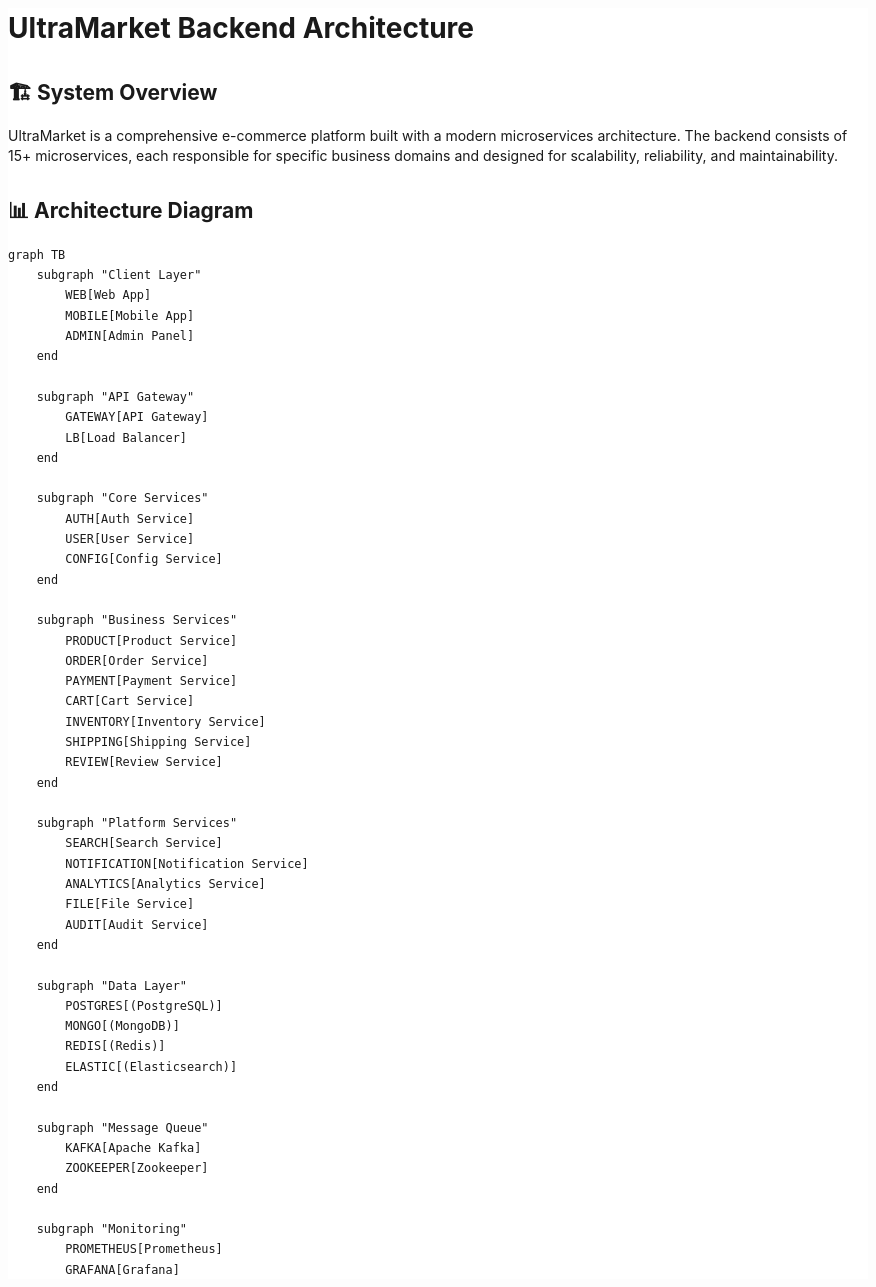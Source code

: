 # UltraMarket Backend Architecture

## 🏗️ System Overview

UltraMarket is a comprehensive e-commerce platform built with a modern microservices architecture. The backend consists of 15+ microservices, each responsible for specific business domains and designed for scalability, reliability, and maintainability.

## 📊 Architecture Diagram

```mermaid
graph TB
    subgraph "Client Layer"
        WEB[Web App]
        MOBILE[Mobile App]
        ADMIN[Admin Panel]
    end

    subgraph "API Gateway"
        GATEWAY[API Gateway]
        LB[Load Balancer]
    end

    subgraph "Core Services"
        AUTH[Auth Service]
        USER[User Service]
        CONFIG[Config Service]
    end

    subgraph "Business Services"
        PRODUCT[Product Service]
        ORDER[Order Service]
        PAYMENT[Payment Service]
        CART[Cart Service]
        INVENTORY[Inventory Service]
        SHIPPING[Shipping Service]
        REVIEW[Review Service]
    end

    subgraph "Platform Services"
        SEARCH[Search Service]
        NOTIFICATION[Notification Service]
        ANALYTICS[Analytics Service]
        FILE[File Service]
        AUDIT[Audit Service]
    end

    subgraph "Data Layer"
        POSTGRES[(PostgreSQL)]
        MONGO[(MongoDB)]
        REDIS[(Redis)]
        ELASTIC[(Elasticsearch)]
    end

    subgraph "Message Queue"
        KAFKA[Apache Kafka]
        ZOOKEEPER[Zookeeper]
    end

    subgraph "Monitoring"
        PROMETHEUS[Prometheus]
        GRAFANA[Grafana]
```
